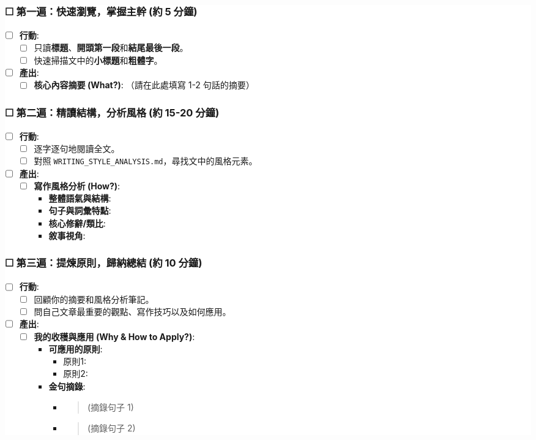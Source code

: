 ### ☐ 第一遍：快速瀏覽，掌握主幹 (約 5 分鐘)
- [ ] **行動**:
    - [ ] 只讀**標題**、**開頭第一段**和**結尾最後一段**。
    - [ ] 快速掃描文中的**小標題**和**粗體字**。
- [ ] **產出**:
    - [ ] **核心內容摘要 (What?)**: （請在此處填寫 1-2 句話的摘要）

### ☐ 第二遍：精讀結構，分析風格 (約 15-20 分鐘)
- [ ] **行動**:
    - [ ] 逐字逐句地閱讀全文。
    - [ ] 對照 `WRITING_STYLE_ANALYSIS.md`，尋找文中的風格元素。
- [ ] **產出**:
    - [ ] **寫作風格分析 (How?)**:
        *   **整體語氣與結構**: 
        *   **句子與詞彙特點**: 
        *   **核心修辭/類比**: 
        *   **敘事視角**: 

### ☐ 第三遍：提煉原則，歸納總結 (約 10 分鐘)
- [ ] **行動**:
    - [ ] 回顧你的摘要和風格分析筆記。
    - [ ] 問自己文章最重要的觀點、寫作技巧以及如何應用。
- [ ] **產出**:
    - [ ] **我的收穫與應用 (Why & How to Apply?)**:
        *   **可應用的原則**:
            *   原則1: 
            *   原則2: 
        *   **金句摘錄**:
            *   > (摘錄句子 1)
            *   > (摘錄句子 2)
